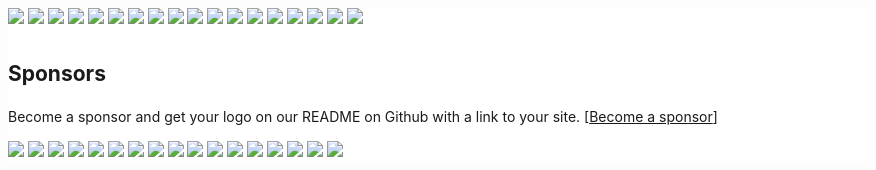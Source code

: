 <a href="https://opencollective.com/ingenious-594/backer/12/website" target="_blank"><img src="https://opencollective.com/ingenious-594/backer/12/avatar.svg"></a>
<a href="https://opencollective.com/ingenious-594/backer/13/website" target="_blank"><img src="https://opencollective.com/ingenious-594/backer/13/avatar.svg"></a>
<a href="https://opencollective.com/ingenious-594/backer/14/website" target="_blank"><img src="https://opencollective.com/ingenious-594/backer/14/avatar.svg"></a>
<a href="https://opencollective.com/ingenious-594/backer/15/website" target="_blank"><img src="https://opencollective.com/ingenious-594/backer/15/avatar.svg"></a>
<a href="https://opencollective.com/ingenious-594/backer/16/website" target="_blank"><img src="https://opencollective.com/ingenious-594/backer/16/avatar.svg"></a>
<a href="https://opencollective.com/ingenious-594/backer/17/website" target="_blank"><img src="https://opencollective.com/ingenious-594/backer/17/avatar.svg"></a>
<a href="https://opencollective.com/ingenious-594/backer/18/website" target="_blank"><img src="https://opencollective.com/ingenious-594/backer/18/avatar.svg"></a>
<a href="https://opencollective.com/ingenious-594/backer/19/website" target="_blank"><img src="https://opencollective.com/ingenious-594/backer/19/avatar.svg"></a>
<a href="https://opencollective.com/ingenious-594/backer/20/website" target="_blank"><img src="https://opencollective.com/ingenious-594/backer/20/avatar.svg"></a>
<a href="https://opencollective.com/ingenious-594/backer/21/website" target="_blank"><img src="https://opencollective.com/ingenious-594/backer/21/avatar.svg"></a>
<a href="https://opencollective.com/ingenious-594/backer/22/website" target="_blank"><img src="https://opencollective.com/ingenious-594/backer/22/avatar.svg"></a>
<a href="https://opencollective.com/ingenious-594/backer/23/website" target="_blank"><img src="https://opencollective.com/ingenious-594/backer/23/avatar.svg"></a>
<a href="https://opencollective.com/ingenious-594/backer/24/website" target="_blank"><img src="https://opencollective.com/ingenious-594/backer/24/avatar.svg"></a>
<a href="https://opencollective.com/ingenious-594/backer/25/website" target="_blank"><img src="https://opencollective.com/ingenious-594/backer/25/avatar.svg"></a>
<a href="https://opencollective.com/ingenious-594/backer/26/website" target="_blank"><img src="https://opencollective.com/ingenious-594/backer/26/avatar.svg"></a>
<a href="https://opencollective.com/ingenious-594/backer/27/website" target="_blank"><img src="https://opencollective.com/ingenious-594/backer/27/avatar.svg"></a>
<a href="https://opencollective.com/ingenious-594/backer/28/website" target="_blank"><img src="https://opencollective.com/ingenious-594/backer/28/avatar.svg"></a>
<a href="https://opencollective.com/ingenious-594/backer/29/website" target="_blank"><img src="https://opencollective.com/ingenious-594/backer/29/avatar.svg"></a>

## Sponsors

Become a sponsor and get your logo on our README on Github with a link to your site. [[Become a sponsor](https://opencollective.com/ingenious-594-594#sponsor)]

<a href="https://opencollective.com/ingenious-594/sponsor/0/website" target="_blank"><img src="https://opencollective.com/ingenious-594/sponsor/0/avatar.svg"></a>
<a href="https://opencollective.com/ingenious-594/sponsor/1/website" target="_blank"><img src="https://opencollective.com/ingenious-594/sponsor/1/avatar.svg"></a>
<a href="https://opencollective.com/ingenious-594/sponsor/2/website" target="_blank"><img src="https://opencollective.com/ingenious-594/sponsor/2/avatar.svg"></a>
<a href="https://opencollective.com/ingenious-594/sponsor/3/website" target="_blank"><img src="https://opencollective.com/ingenious-594/sponsor/3/avatar.svg"></a>
<a href="https://opencollective.com/ingenious-594/sponsor/4/website" target="_blank"><img src="https://opencollective.com/ingenious-594/sponsor/4/avatar.svg"></a>
<a href="https://opencollective.com/ingenious-594/sponsor/5/website" target="_blank"><img src="https://opencollective.com/ingenious-594/sponsor/5/avatar.svg"></a>
<a href="https://opencollective.com/ingenious-594/sponsor/6/website" target="_blank"><img src="https://opencollective.com/ingenious-594/sponsor/6/avatar.svg"></a>
<a href="https://opencollective.com/ingenious-594/sponsor/7/website" target="_blank"><img src="https://opencollective.com/ingenious-594/sponsor/7/avatar.svg"></a>
<a href="https://opencollective.com/ingenious-594/sponsor/8/website" target="_blank"><img src="https://opencollective.com/ingenious-594/sponsor/8/avatar.svg"></a>
<a href="https://opencollective.com/ingenious-594/sponsor/9/website" target="_blank"><img src="https://opencollective.com/ingenious-594/sponsor/9/avatar.svg"></a>
<a href="https://opencollective.com/ingenious-594/sponsor/10/website" target="_blank"><img src="https://opencollective.com/ingenious-594/sponsor/10/avatar.svg"></a>
<a href="https://opencollective.com/ingenious-594/sponsor/11/website" target="_blank"><img src="https://opencollective.com/ingenious-594/sponsor/11/avatar.svg"></a>
<a href="https://opencollective.com/ingenious-594/sponsor/12/website" target="_blank"><img src="https://opencollective.com/ingenious-594/sponsor/12/avatar.svg"></a>
<a href="https://opencollective.com/ingenious-594/sponsor/13/website" target="_blank"><img src="https://opencollective.com/ingenious-594/sponsor/13/avatar.svg"></a>
<a href="https://opencollective.com/ingenious-594/sponsor/14/website" target="_blank"><img src="https://opencollective.com/ingenious-594/sponsor/14/avatar.svg"></a>
<a href="https://opencollective.com/ingenious-594/sponsor/15/website" target="_blank"><img src="https://opencollective.com/ingenious-594/sponsor/15/avatar.svg"></a>
<a href="https://opencollective.com/ingenious-594/sponsor/16/website" target="_blank"><img src="https://opencollective.com/ingenious-594/sponsor/16/avatar.svg"></a>